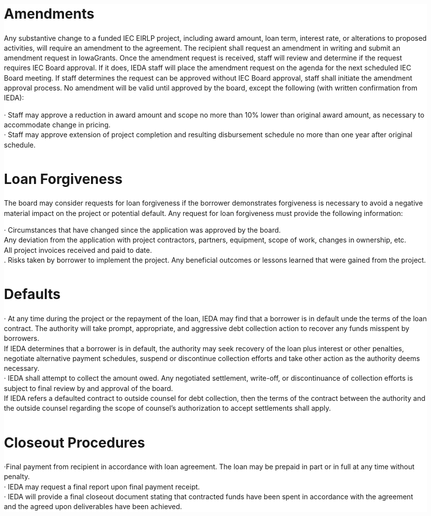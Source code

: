 # Amendments  

Any substantive change to a funded IEC EIRLP project, including award amount, loan term, interest rate, or alterations to proposed activities, will require an amendment to the agreement. The recipient shall request an amendment in writing and submit an amendment request in IowaGrants. Once the amendment request is received, staff will review and determine if the request requires IEC Board approval. If it does, IEDA staff will place the amendment request on the agenda for the next scheduled IEC Board meeting. If staff determines the request can be approved without IEC Board approval, staff shall initiate the amendment approval process. No amendment will be valid until approved by the board, except the following (with written confirmation from IEDA):  

· Staff may approve a reduction in award amount and scope no more than $10\%$ lower than original award amount, as necessary to accommodate change in pricing.   
· Staff may approve extension of project completion and resulting disbursement schedule no more than one year after original schedule.  

# Loan Forgiveness  

The board may consider requests for loan forgiveness if the borrower demonstrates forgiveness is necessary to avoid a negative material impact on the project or potential default. Any request for loan forgiveness must provide the following information:  

· Circumstances that have changed since the application was approved by the board.   
Any deviation from the application with project contractors, partners, equipment, scope of work, changes in ownership, etc.   
All project invoices received and paid to date.   
. Risks taken by borrower to implement the project. Any beneficial outcomes or lessons learned that were gained from the project.  

# Defaults  

· At any time during the project or the repayment of the loan, IEDA may find that a borrower is in default unde the terms of the loan contract. The authority will take prompt, appropriate, and aggressive debt collection action to recover any funds misspent by borrowers.   
If IEDA determines that a borrower is in default, the authority may seek recovery of the loan plus interest or other penalties, negotiate alternative payment schedules, suspend or discontinue collection efforts and take other action as the authority deems necessary.   
· IEDA shall attempt to collect the amount owed. Any negotiated settlement, write-off, or discontinuance of collection efforts is subject to final review by and approval of the board.   
If IEDA refers a defaulted contract to outside counsel for debt collection, then the terms of the contract between the authority and the outside counsel regarding the scope of counsel’s authorization to accept settlements shall apply.  

# Closeout Procedures  

·Final payment from recipient in accordance with loan agreement. The loan may be prepaid in part or in full at any time without penalty.   
· IEDA may request a final report upon final payment receipt.   
· IEDA will provide a final closeout document stating that contracted funds have been spent in accordance with the agreement and the agreed upon deliverables have been achieved.  
